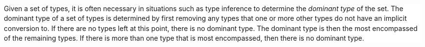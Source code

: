 Given a set of types, it is often necessary in situations such as type inference to determine the *dominant type* of the set. The dominant type of a set of types is determined by first removing any types that one or more other types do not have an implicit conversion to. If there are no types left at this point, there is no dominant type. The dominant type is then the most encompassed of the remaining types. If there is more than one type that is most encompassed, then there is no dominant type.
